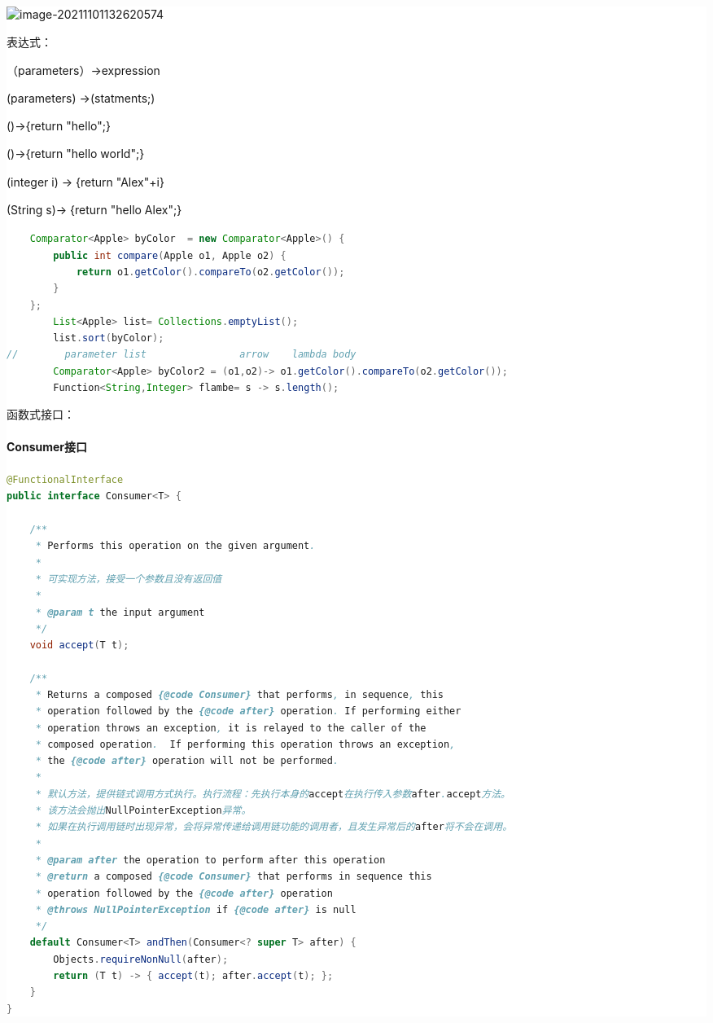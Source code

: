 ![image-20211101132620574](https://images.zaiolos.top/images/image-20211101132620574.png)

表达式：

（parameters）->expression

  (parameters) ->(statments;)

()->\{return "hello";}

()->{return "hello world";}

(integer i) -> {return "Alex"+i} 

(String s)-> {return "hello Alex";}

```java
    Comparator<Apple> byColor  = new Comparator<Apple>() {
        public int compare(Apple o1, Apple o2) {
            return o1.getColor().compareTo(o2.getColor());
        }
    };
        List<Apple> list= Collections.emptyList();
        list.sort(byColor);
//        parameter list                arrow    lambda body
        Comparator<Apple> byColor2 = (o1,o2)-> o1.getColor().compareTo(o2.getColor());
        Function<String,Integer> flambe= s -> s.length();
```



函数式接口：

#### Consumer接口

```java
@FunctionalInterface
public interface Consumer<T> {

    /**
     * Performs this operation on the given argument.
     *
     * 可实现方法，接受一个参数且没有返回值
     * 
     * @param t the input argument
     */
    void accept(T t);

    /**
     * Returns a composed {@code Consumer} that performs, in sequence, this
     * operation followed by the {@code after} operation. If performing either
     * operation throws an exception, it is relayed to the caller of the
     * composed operation.  If performing this operation throws an exception,
     * the {@code after} operation will not be performed.
     *
     * 默认方法，提供链式调用方式执行。执行流程：先执行本身的accept在执行传入参数after.accept方法。
     * 该方法会抛出NullPointerException异常。
     * 如果在执行调用链时出现异常，会将异常传递给调用链功能的调用者，且发生异常后的after将不会在调用。
     * 
     * @param after the operation to perform after this operation
     * @return a composed {@code Consumer} that performs in sequence this
     * operation followed by the {@code after} operation
     * @throws NullPointerException if {@code after} is null
     */
    default Consumer<T> andThen(Consumer<? super T> after) {
        Objects.requireNonNull(after);
        return (T t) -> { accept(t); after.accept(t); };
    }
}
```